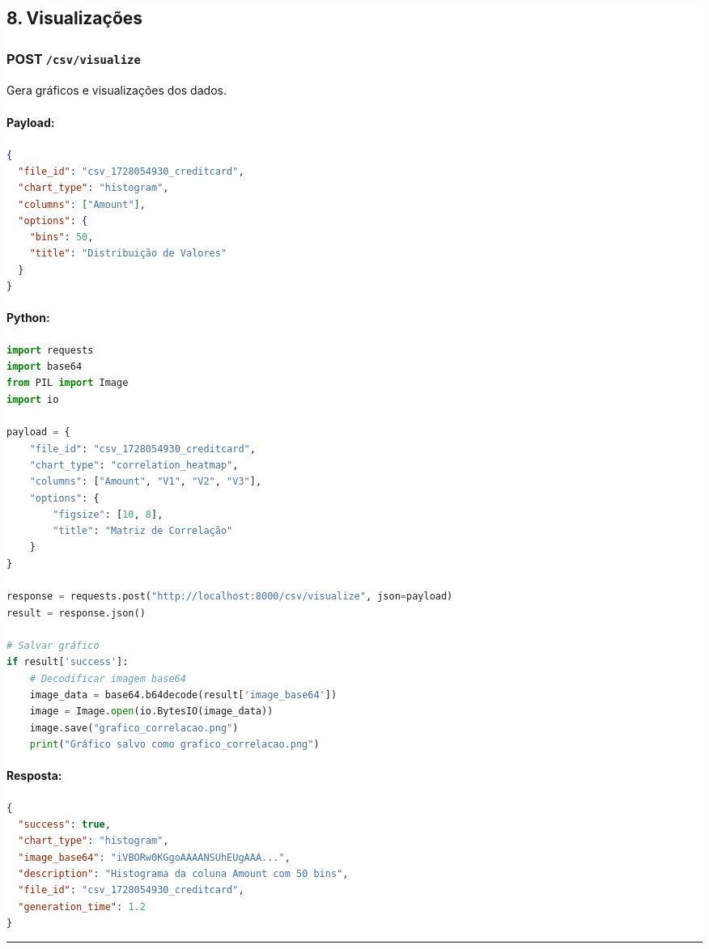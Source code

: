 
## 8. Visualizações

### **POST** `/csv/visualize`
Gera gráficos e visualizações dos dados.

#### **Payload:**
```json
{
  "file_id": "csv_1728054930_creditcard",
  "chart_type": "histogram",
  "columns": ["Amount"],
  "options": {
    "bins": 50,
    "title": "Distribuição de Valores"
  }
}
```

#### **Python:**
```python
import requests
import base64
from PIL import Image
import io

payload = {
    "file_id": "csv_1728054930_creditcard",
    "chart_type": "correlation_heatmap",
    "columns": ["Amount", "V1", "V2", "V3"],
    "options": {
        "figsize": [10, 8],
        "title": "Matriz de Correlação"
    }
}

response = requests.post("http://localhost:8000/csv/visualize", json=payload)
result = response.json()

# Salvar gráfico
if result['success']:
    # Decodificar imagem base64
    image_data = base64.b64decode(result['image_base64'])
    image = Image.open(io.BytesIO(image_data))
    image.save("grafico_correlacao.png")
    print("Gráfico salvo como grafico_correlacao.png")
```

#### **Resposta:**
```json
{
  "success": true,
  "chart_type": "histogram",
  "image_base64": "iVBORw0KGgoAAAANSUhEUgAAA...",
  "description": "Histograma da coluna Amount com 50 bins",
  "file_id": "csv_1728054930_creditcard",
  "generation_time": 1.2
}
```

---